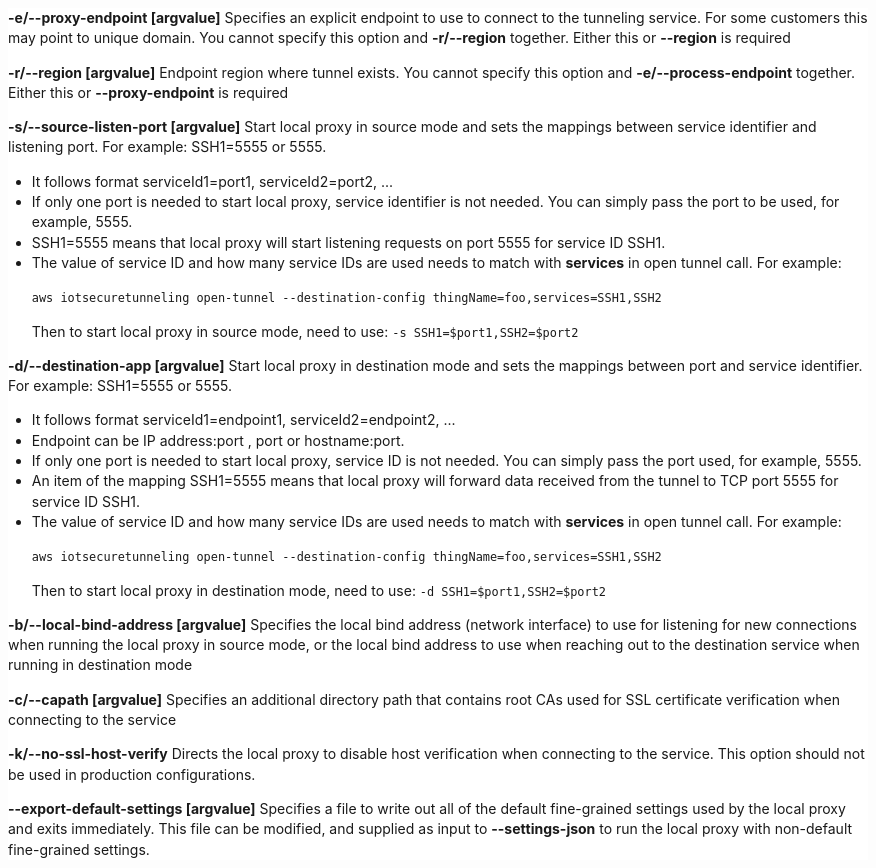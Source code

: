 **-e/--proxy-endpoint [argvalue]**
Specifies an explicit endpoint to use to connect to the tunneling service. For some customers this may point to unique domain. You cannot specify this option and **-r/--region** together. Either this or **--region** is required

**-r/--region [argvalue]**
Endpoint region where tunnel exists. You cannot specify this option and **-e/--process-endpoint** together. Either this or **--proxy-endpoint** is required

**-s/--source-listen-port [argvalue]**
Start local proxy in source mode and sets the mappings between service identifier and listening port. For example: SSH1=5555 or 5555. 
* It follows format serviceId1=port1, serviceId2=port2, ...
* If only one port is needed to start local proxy, service identifier is not needed. You can simply pass the port to be used, for example, 5555.
* SSH1=5555 means that local proxy will start listening requests on port 5555 for service ID SSH1.
* The value of service ID and how many service IDs are used needs to match with **services** in open tunnel call. For example:
    ```shell script
    aws iotsecuretunneling open-tunnel --destination-config thingName=foo,services=SSH1,SSH2
    ```
    Then to start local proxy in source mode, need to use: ```-s SSH1=$port1,SSH2=$port2```

**-d/--destination-app [argvalue]**
Start local proxy in destination mode and sets the mappings between port and service identifier. For example: SSH1=5555 or 5555. 
* It follows format serviceId1=endpoint1, serviceId2=endpoint2, ...
* Endpoint can be IP address:port , port or hostname:port. 
* If only one port is needed to start local proxy, service ID is not needed. You can simply pass the port used, for example, 5555.
* An item of the mapping SSH1=5555 means that local proxy will forward data received from the tunnel to TCP port 5555 for service ID SSH1. 
* The value of service ID and how many service IDs are used needs to match with **services** in open tunnel call. For example:
    ```shell script
    aws iotsecuretunneling open-tunnel --destination-config thingName=foo,services=SSH1,SSH2
    ```
    Then to start local proxy in destination mode, need to use: ```-d SSH1=$port1,SSH2=$port2```

**-b/--local-bind-address [argvalue]**
Specifies the local bind address (network interface) to use for listening for new connections when running the local proxy in source mode, or the local bind address to use when reaching out to the destination service when running in destination mode

**-c/--capath [argvalue]**
Specifies an additional directory path that contains root CAs used for SSL certificate verification when connecting to the service

**-k/--no-ssl-host-verify**
Directs the local proxy to disable host verification when connecting to the service. This option should not be used in production configurations.

**--export-default-settings [argvalue]**
Specifies a file to write out all of the default fine-grained settings used by the local proxy and exits immediately. This file can be modified, and supplied as input to **--settings-json** to run the local proxy with non-default fine-grained settings.
